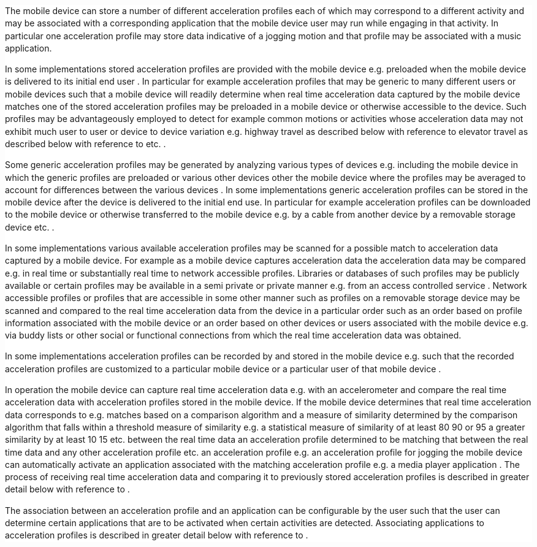 The mobile device can store a number of different acceleration profiles each of which may correspond to a different activity and may be associated with a corresponding application that the mobile device user may run while engaging in that activity. In particular one acceleration profile may store data indicative of a jogging motion and that profile may be associated with a music application.

In some implementations stored acceleration profiles are provided with the mobile device e.g. preloaded when the mobile device is delivered to its initial end user . In particular for example acceleration profiles that may be generic to many different users or mobile devices such that a mobile device will readily determine when real time acceleration data captured by the mobile device matches one of the stored acceleration profiles may be preloaded in a mobile device or otherwise accessible to the device. Such profiles may be advantageously employed to detect for example common motions or activities whose acceleration data may not exhibit much user to user or device to device variation e.g. highway travel as described below with reference to elevator travel as described below with reference to etc. .

Some generic acceleration profiles may be generated by analyzing various types of devices e.g. including the mobile device in which the generic profiles are preloaded or various other devices other the mobile device where the profiles may be averaged to account for differences between the various devices . In some implementations generic acceleration profiles can be stored in the mobile device after the device is delivered to the initial end use. In particular for example acceleration profiles can be downloaded to the mobile device or otherwise transferred to the mobile device e.g. by a cable from another device by a removable storage device etc. .

In some implementations various available acceleration profiles may be scanned for a possible match to acceleration data captured by a mobile device. For example as a mobile device captures acceleration data the acceleration data may be compared e.g. in real time or substantially real time to network accessible profiles. Libraries or databases of such profiles may be publicly available or certain profiles may be available in a semi private or private manner e.g. from an access controlled service . Network accessible profiles or profiles that are accessible in some other manner such as profiles on a removable storage device may be scanned and compared to the real time acceleration data from the device in a particular order such as an order based on profile information associated with the mobile device or an order based on other devices or users associated with the mobile device e.g. via buddy lists or other social or functional connections from which the real time acceleration data was obtained.

In some implementations acceleration profiles can be recorded by and stored in the mobile device e.g. such that the recorded acceleration profiles are customized to a particular mobile device or a particular user of that mobile device .

In operation the mobile device can capture real time acceleration data e.g. with an accelerometer and compare the real time acceleration data with acceleration profiles stored in the mobile device. If the mobile device determines that real time acceleration data corresponds to e.g. matches based on a comparison algorithm and a measure of similarity determined by the comparison algorithm that falls within a threshold measure of similarity e.g. a statistical measure of similarity of at least 80 90 or 95 a greater similarity by at least 10 15 etc. between the real time data an acceleration profile determined to be matching that between the real time data and any other acceleration profile etc. an acceleration profile e.g. an acceleration profile for jogging the mobile device can automatically activate an application associated with the matching acceleration profile e.g. a media player application . The process of receiving real time acceleration data and comparing it to previously stored acceleration profiles is described in greater detail below with reference to .

The association between an acceleration profile and an application can be configurable by the user such that the user can determine certain applications that are to be activated when certain activities are detected. Associating applications to acceleration profiles is described in greater detail below with reference to .
